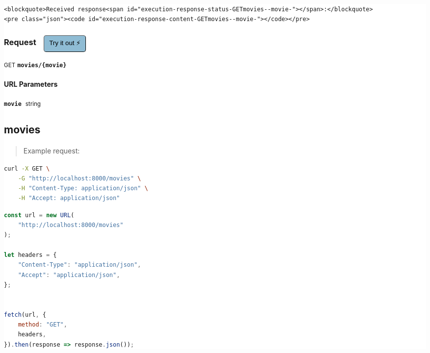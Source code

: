     <blockquote>Received response<span id="execution-response-status-GETmovies--movie-"></span>:</blockquote>
    <pre class="json"><code id="execution-response-content-GETmovies--movie-"></code></pre>
</div>
<div id="execution-error-GETmovies--movie-" hidden>
    <blockquote>Request failed with error:</blockquote>
    <pre><code id="execution-error-message-GETmovies--movie-"></code></pre>
</div>
<form id="form-GETmovies--movie-" data-method="GET" data-path="movies/{movie}" data-authed="0" data-hasfiles="0" data-headers='{"Content-Type":"application\/json","Accept":"application\/json"}' onsubmit="event.preventDefault(); executeTryOut('GETmovies--movie-', this);">
<h3>
    Request&nbsp;&nbsp;&nbsp;
        <button type="button" style="background-color: #8fbcd4; padding: 5px 10px; border-radius: 5px; border-width: thin;" id="btn-tryout-GETmovies--movie-" onclick="tryItOut('GETmovies--movie-');">Try it out ⚡</button>
    <button type="button" style="background-color: #c97a7e; padding: 5px 10px; border-radius: 5px; border-width: thin;" id="btn-canceltryout-GETmovies--movie-" onclick="cancelTryOut('GETmovies--movie-');" hidden>Cancel</button>&nbsp;&nbsp;
    <button type="submit" style="background-color: #6ac174; padding: 5px 10px; border-radius: 5px; border-width: thin;" id="btn-executetryout-GETmovies--movie-" hidden>Send Request 💥</button>
    </h3>
<p>
<small class="badge badge-green">GET</small>
 <b><code>movies/{movie}</code></b>
</p>
<h4 class="fancy-heading-panel"><b>URL Parameters</b></h4>
<p>
<b><code>movie</code></b>&nbsp;&nbsp;<small>string</small>  &nbsp;
<input type="text" name="movie" data-endpoint="GETmovies--movie-" data-component="url" required  hidden>
<br>
</p>
</form>


## movies




> Example request:

```bash
curl -X GET \
    -G "http://localhost:8000/movies" \
    -H "Content-Type: application/json" \
    -H "Accept: application/json"
```

```javascript
const url = new URL(
    "http://localhost:8000/movies"
);

let headers = {
    "Content-Type": "application/json",
    "Accept": "application/json",
};


fetch(url, {
    method: "GET",
    headers,
}).then(response => response.json());
```
